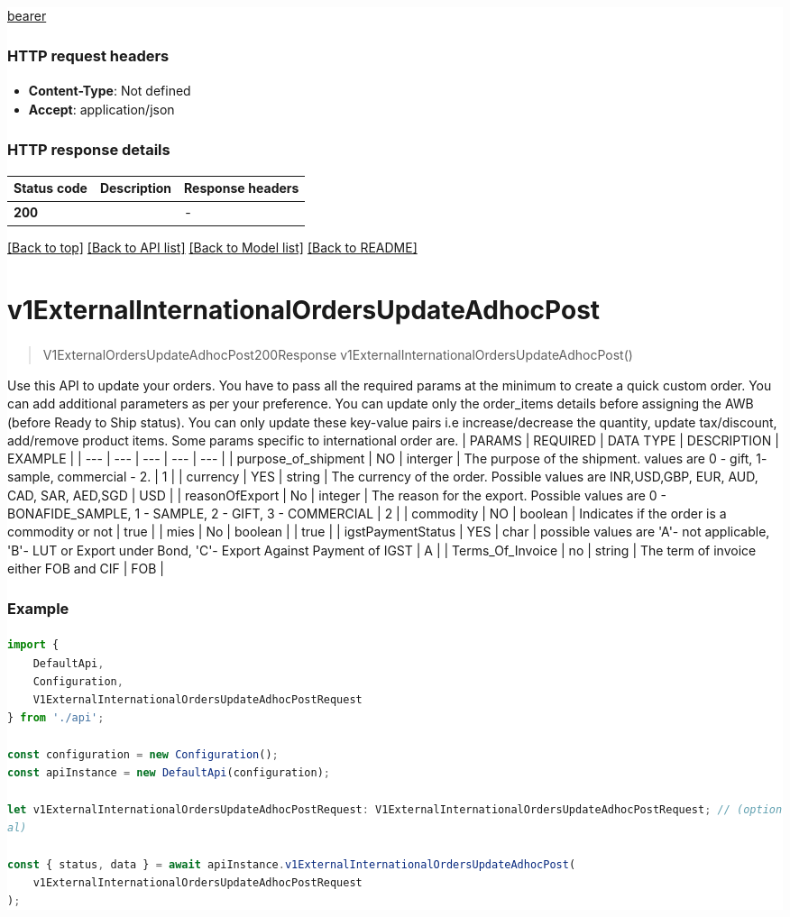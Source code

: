 [bearer](../README.md#bearer)

### HTTP request headers

 - **Content-Type**: Not defined
 - **Accept**: application/json


### HTTP response details
| Status code | Description | Response headers |
|-------------|-------------|------------------|
|**200** |  |  -  |

[[Back to top]](#) [[Back to API list]](../README.md#documentation-for-api-endpoints) [[Back to Model list]](../README.md#documentation-for-models) [[Back to README]](../README.md)

# **v1ExternalInternationalOrdersUpdateAdhocPost**
> V1ExternalOrdersUpdateAdhocPost200Response v1ExternalInternationalOrdersUpdateAdhocPost()

Use this API to update your orders. You have to pass all the required params at the minimum to create a quick custom order. You can add additional parameters as per your preference.  You can update only the order_items details before assigning the AWB (before Ready to Ship status). You can only update these key-value pairs i.e increase/decrease the quantity, update tax/discount, add/remove product items. Some params specific to international order are.  | PARAMS | REQUIRED | DATA TYPE | DESCRIPTION | EXAMPLE | | --- | --- | --- | --- | --- | | purpose_of_shipment | NO | interger | The purpose of the shipment. values are 0 - gift, 1- sample, commercial - 2. | 1 | | currency | YES | string | The currency of the order. Possible values are INR,USD,GBP, EUR, AUD, CAD, SAR, AED,SGD | USD | | reasonOfExport | No | integer | The reason for the export. Possible values are 0 - BONAFIDE_SAMPLE, 1 - SAMPLE, 2 - GIFT, 3 - COMMERCIAL | 2 | | commodity | NO | boolean | Indicates if the order is a commodity or not | true | | mies | No | boolean |  | true | | igstPaymentStatus | YES | char | possible values are \'A\'- not applicable, \'B\'- LUT or Export under Bond, \'C\'- Export Against Payment of IGST | A | | Terms_Of_Invoice | no | string | The term of invoice either FOB and CIF | FOB |

### Example

```typescript
import {
    DefaultApi,
    Configuration,
    V1ExternalInternationalOrdersUpdateAdhocPostRequest
} from './api';

const configuration = new Configuration();
const apiInstance = new DefaultApi(configuration);

let v1ExternalInternationalOrdersUpdateAdhocPostRequest: V1ExternalInternationalOrdersUpdateAdhocPostRequest; // (optional)

const { status, data } = await apiInstance.v1ExternalInternationalOrdersUpdateAdhocPost(
    v1ExternalInternationalOrdersUpdateAdhocPostRequest
);
```
